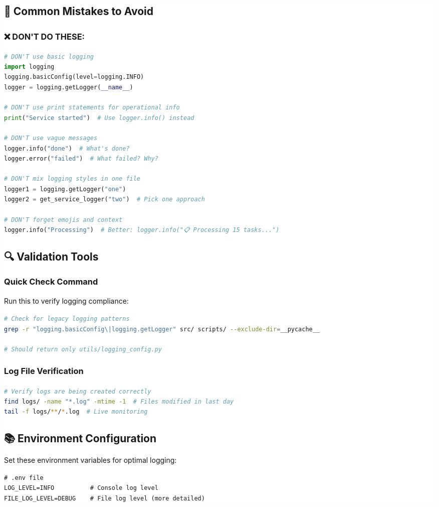 ## 🚫 Common Mistakes to Avoid

### ❌ DON'T DO THESE:

```python
# DON'T use basic logging
import logging
logging.basicConfig(level=logging.INFO)
logger = logging.getLogger(__name__)

# DON'T use print statements for operational info
print("Service started")  # Use logger.info() instead

# DON'T use vague messages
logger.info("done")  # What's done?
logger.error("failed")  # What failed? Why?

# DON'T mix logging styles in one file
logger1 = logging.getLogger("one")
logger2 = get_service_logger("two")  # Pick one approach

# DON'T forget emojis and context
logger.info("Processing")  # Better: logger.info("📋 Processing 15 tasks...")
```

## 🔍 Validation Tools

### Quick Check Command

Run this to verify logging compliance:

```bash
# Check for legacy logging patterns
grep -r "logging.basicConfig\|logging.getLogger" src/ scripts/ --exclude-dir=__pycache__

# Should return only utils/logging_config.py
```

### Log File Verification

```bash
# Verify logs are being created correctly
find logs/ -name "*.log" -mtime -1  # Files modified in last day
tail -f logs/**/*.log  # Live monitoring
```

## 📚 Environment Configuration

Set these environment variables for optimal logging:

```env
# .env file
LOG_LEVEL=INFO          # Console log level
FILE_LOG_LEVEL=DEBUG    # File log level (more detailed)
```
